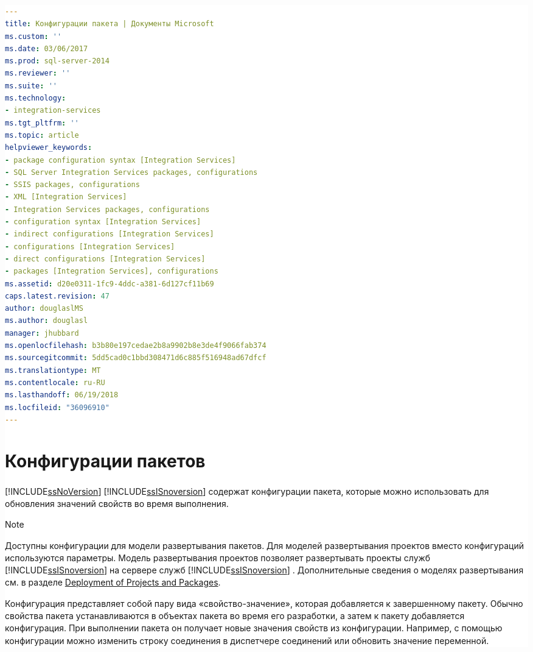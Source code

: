 ```yaml
---
title: Конфигурации пакета | Документы Microsoft
ms.custom: ''
ms.date: 03/06/2017
ms.prod: sql-server-2014
ms.reviewer: ''
ms.suite: ''
ms.technology:
- integration-services
ms.tgt_pltfrm: ''
ms.topic: article
helpviewer_keywords:
- package configuration syntax [Integration Services]
- SQL Server Integration Services packages, configurations
- SSIS packages, configurations
- XML [Integration Services]
- Integration Services packages, configurations
- configuration syntax [Integration Services]
- indirect configurations [Integration Services]
- configurations [Integration Services]
- direct configurations [Integration Services]
- packages [Integration Services], configurations
ms.assetid: d20e0311-1fc9-4ddc-a381-6d127cf11b69
caps.latest.revision: 47
author: douglaslMS
ms.author: douglasl
manager: jhubbard
ms.openlocfilehash: b3b80e197cedae2b8a9902b8e3de4f9066fab374
ms.sourcegitcommit: 5dd5cad0c1bbd308471d6c885f516948ad67dfcf
ms.translationtype: MT
ms.contentlocale: ru-RU
ms.lasthandoff: 06/19/2018
ms.locfileid: "36096910"
---
```

# <a name="package-configurations"></a>Конфигурации пакетов
  [!INCLUDE[ssNoVersion](../includes/ssnoversion-md.md)] [!INCLUDE[ssISnoversion](../includes/ssisnoversion-md.md)] содержат конфигурации пакета, которые можно использовать для обновления значений свойств во время выполнения.  
  
> [!NOTE]  
>  Доступны конфигурации для модели развертывания пакетов. Для моделей развертывания проектов вместо конфигураций используются параметры. Модель развертывания проектов позволяет развертывать проекты служб [!INCLUDE[ssISnoversion](../includes/ssisnoversion-md.md)] на сервере служб [!INCLUDE[ssISnoversion](../includes/ssisnoversion-md.md)] . Дополнительные сведения о моделях развертывания см. в разделе [Deployment of Projects and Packages](packages/deploy-integration-services-ssis-projects-and-packages.md).  
  
 Конфигурация представляет собой пару вида «свойство-значение», которая добавляется к завершенному пакету. Обычно свойства пакета устанавливаются в объектах пакета во время его разработки, а затем к пакету добавляется конфигурация. При выполнении пакета он получает новые значения свойств из конфигурации. Например, с помощью конфигурации можно изменить строку соединения в диспетчере соединений или обновить значение переменной.  
  
